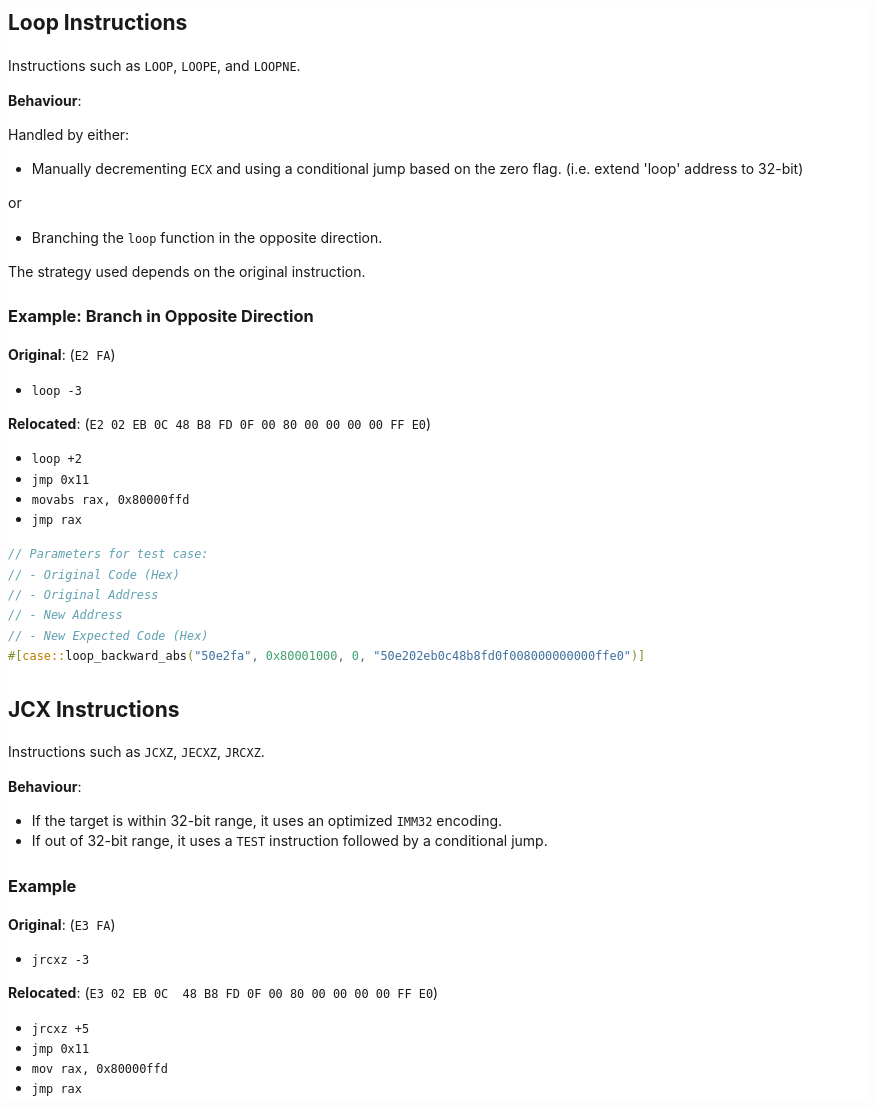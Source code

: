 ## Loop Instructions

Instructions such as `LOOP`, `LOOPE`, and `LOOPNE`.

**Behaviour**:  

Handled by either:  

- Manually decrementing `ECX` and using a conditional jump based on the zero flag. (i.e. extend 'loop' address to 32-bit)  

or 

- Branching the `loop` function in the opposite direction.  

The strategy used depends on the original instruction.

### Example: Branch in Opposite Direction

**Original**: (`E2 FA`)  
- `loop -3`  

**Relocated**: (`E2 02 EB 0C 48 B8 FD 0F 00 80 00 00 00 00 FF E0`)  
- `loop +2`  
- `jmp 0x11`  
- `movabs rax, 0x80000ffd`
- `jmp rax`  

```rust
// Parameters for test case:
// - Original Code (Hex)
// - Original Address
// - New Address
// - New Expected Code (Hex)
#[case::loop_backward_abs("50e2fa", 0x80001000, 0, "50e202eb0c48b8fd0f008000000000ffe0")]
```

## JCX Instructions
 
Instructions such as `JCXZ`, `JECXZ`, `JRCXZ`.

**Behaviour**:  

- If the target is within 32-bit range, it uses an optimized `IMM32` encoding.  
- If out of 32-bit range, it uses a `TEST` instruction followed by a conditional jump.  

### Example

**Original**: (`E3 FA`)  
- `jrcxz -3`  

**Relocated**: (`E3 02 EB 0C  48 B8 FD 0F 00 80 00 00 00 00 FF E0`)  
- `jrcxz +5`  
- `jmp 0x11`  
- `mov rax, 0x80000ffd`  
- `jmp rax`  
